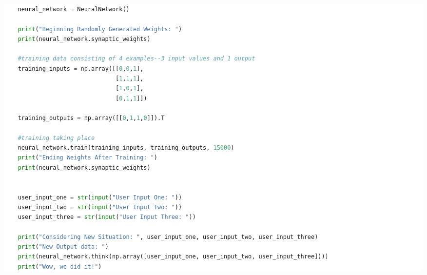 ```python
    neural_network = NeuralNetwork()

    print("Beginning Randomly Generated Weights: ")
    print(neural_network.synaptic_weights)

    #training data consisting of 4 examples--3 input values and 1 output
    training_inputs = np.array([[0,0,1],
                                [1,1,1],
                                [1,0,1],
                                [0,1,1]])

    training_outputs = np.array([[0,1,1,0]]).T

    #training taking place
    neural_network.train(training_inputs, training_outputs, 15000)
    print("Ending Weights After Training: ")
    print(neural_network.synaptic_weights)


    user_input_one = str(input("User Input One: "))
    user_input_two = str(input("User Input Two: "))
    user_input_three = str(input("User Input Three: "))

    print("Considering New Situation: ", user_input_one, user_input_two, user_input_three)
    print("New Output data: ")
    print(neural_network.think(np.array([user_input_one, user_input_two, user_input_three])))
	print("Wow, we did it!")
```

